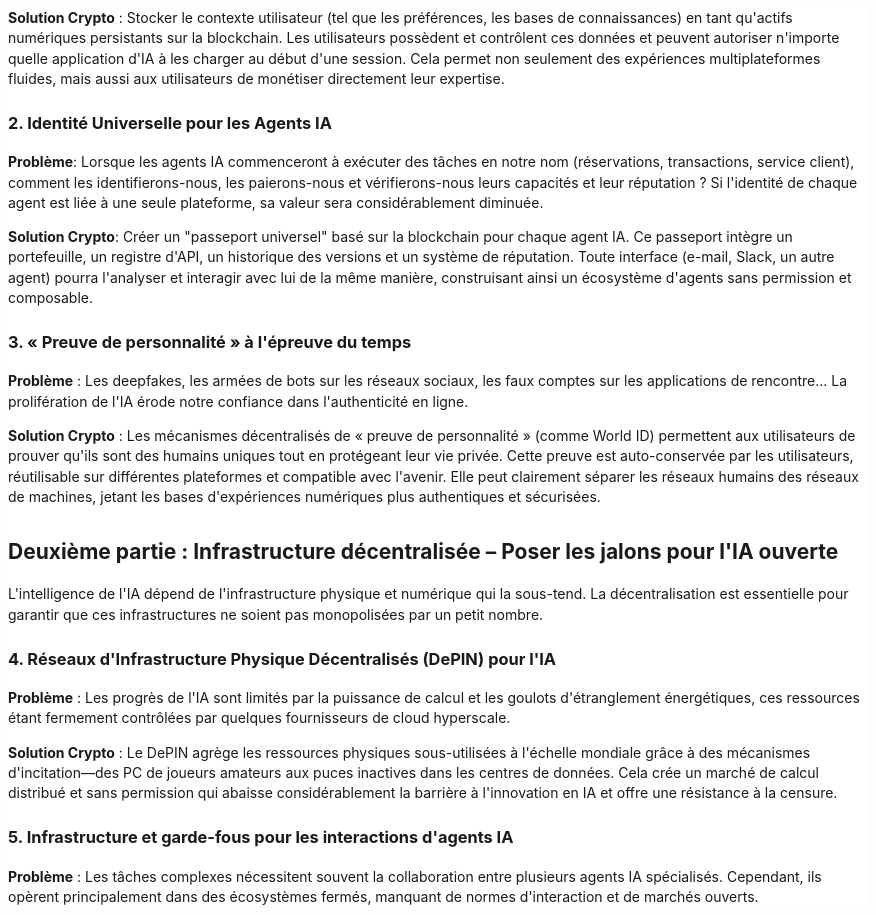 **Solution Crypto** : Stocker le contexte utilisateur (tel que les préférences, les bases de connaissances) en tant qu'actifs numériques persistants sur la blockchain. Les utilisateurs possèdent et contrôlent ces données et peuvent autoriser n'importe quelle application d'IA à les charger au début d'une session. Cela permet non seulement des expériences multiplateformes fluides, mais aussi aux utilisateurs de monétiser directement leur expertise.

### 2. Identité Universelle pour les Agents IA

**Problème**: Lorsque les agents IA commenceront à exécuter des tâches en notre nom (réservations, transactions, service client), comment les identifierons-nous, les paierons-nous et vérifierons-nous leurs capacités et leur réputation ? Si l'identité de chaque agent est liée à une seule plateforme, sa valeur sera considérablement diminuée.

**Solution Crypto**: Créer un "passeport universel" basé sur la blockchain pour chaque agent IA. Ce passeport intègre un portefeuille, un registre d'API, un historique des versions et un système de réputation. Toute interface (e-mail, Slack, un autre agent) pourra l'analyser et interagir avec lui de la même manière, construisant ainsi un écosystème d'agents sans permission et composable.

### 3. « Preuve de personnalité » à l'épreuve du temps

**Problème** : Les deepfakes, les armées de bots sur les réseaux sociaux, les faux comptes sur les applications de rencontre... La prolifération de l'IA érode notre confiance dans l'authenticité en ligne.

**Solution Crypto** : Les mécanismes décentralisés de « preuve de personnalité » (comme World ID) permettent aux utilisateurs de prouver qu'ils sont des humains uniques tout en protégeant leur vie privée. Cette preuve est auto-conservée par les utilisateurs, réutilisable sur différentes plateformes et compatible avec l'avenir. Elle peut clairement séparer les réseaux humains des réseaux de machines, jetant les bases d'expériences numériques plus authentiques et sécurisées.

## Deuxième partie : Infrastructure décentralisée – Poser les jalons pour l'IA ouverte

L'intelligence de l'IA dépend de l'infrastructure physique et numérique qui la sous-tend. La décentralisation est essentielle pour garantir que ces infrastructures ne soient pas monopolisées par un petit nombre.

### 4. Réseaux d'Infrastructure Physique Décentralisés (DePIN) pour l'IA

**Problème** : Les progrès de l'IA sont limités par la puissance de calcul et les goulots d'étranglement énergétiques, ces ressources étant fermement contrôlées par quelques fournisseurs de cloud hyperscale.

**Solution Crypto** : Le DePIN agrège les ressources physiques sous-utilisées à l'échelle mondiale grâce à des mécanismes d'incitation—des PC de joueurs amateurs aux puces inactives dans les centres de données. Cela crée un marché de calcul distribué et sans permission qui abaisse considérablement la barrière à l'innovation en IA et offre une résistance à la censure.

### 5. Infrastructure et garde-fous pour les interactions d'agents IA

**Problème** : Les tâches complexes nécessitent souvent la collaboration entre plusieurs agents IA spécialisés. Cependant, ils opèrent principalement dans des écosystèmes fermés, manquant de normes d'interaction et de marchés ouverts.
